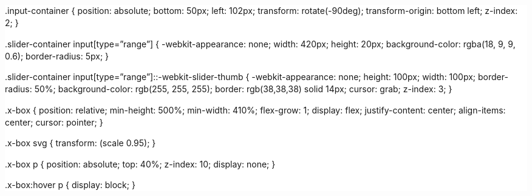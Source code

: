 .input-container {
       position: absolute;
       bottom: 50px;
       left: 102px;
       transform: rotate(-90deg);
       transform-origin: bottom left;
       z-index: 2;
}

.slider-container input[type=”range”]  {
       -webkit-appearance: none;
      width: 420px;
      height: 20px;
      background-color: rgba(18, 9, 9, 0.6);
      border-radius: 5px;
}

.slider-container input[type=”range”]::-webkit-slider-thumb {
        -webkit-appearance: none;
        height: 100px;
        width: 100px;
        border-radius: 50%;
        background-color: rgb(255, 255, 255);
        border: rgb(38,38,38) solid 14px;
        cursor: grab;
        z-index: 3;
}

.x-box {
       position: relative;
       min-height: 500%;
       min-width: 410%;
       flex-grow: 1;
       display: flex;
       justify-content: center;
       align-items: center;
       cursor: pointer;
}

.x-box svg {
       transform: (scale 0.95);
}

.x-box p {
       position: absolute;
       top: 40%;
       z-index: 10;
       display: none;
}

.x-box:hover p {
       display: block;
}
